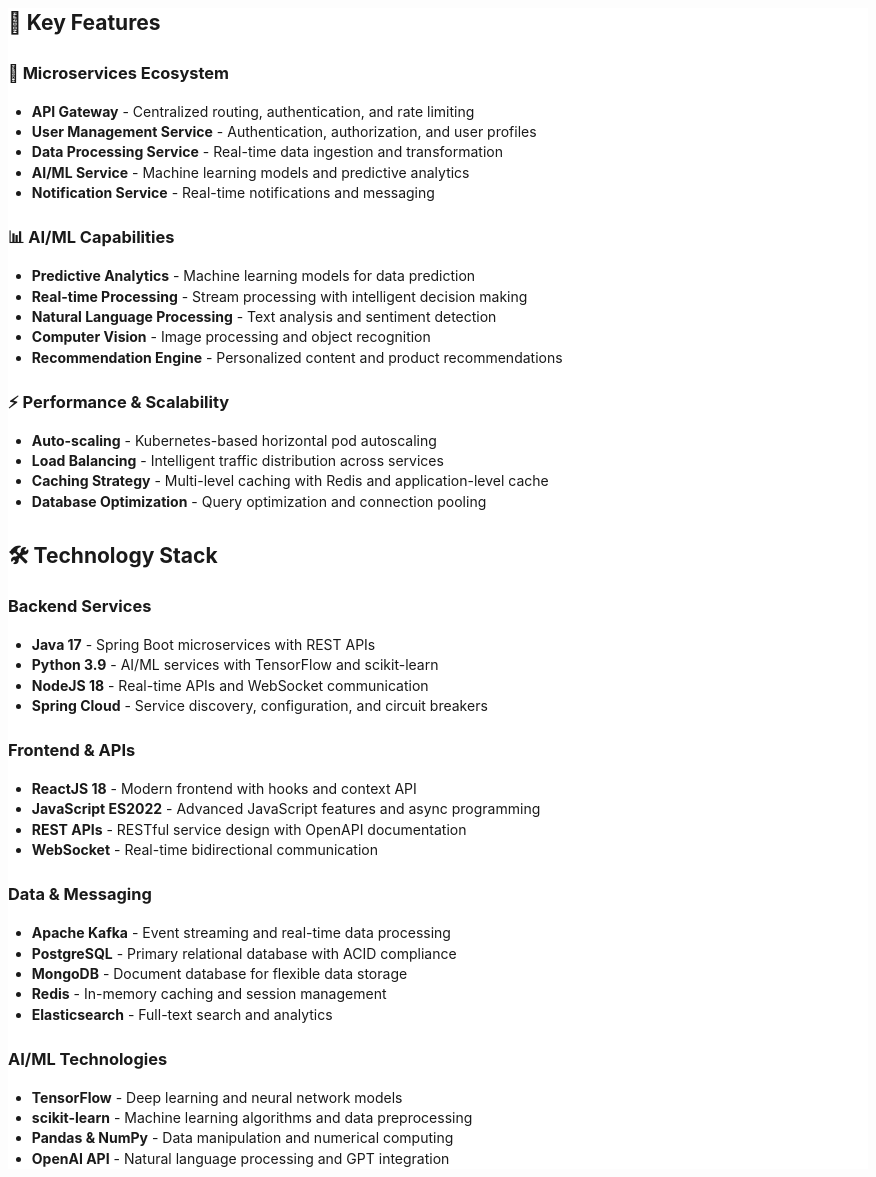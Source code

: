 ## 🚀 Key Features

### 🔄 **Microservices Ecosystem**
- **API Gateway** - Centralized routing, authentication, and rate limiting
- **User Management Service** - Authentication, authorization, and user profiles
- **Data Processing Service** - Real-time data ingestion and transformation
- **AI/ML Service** - Machine learning models and predictive analytics
- **Notification Service** - Real-time notifications and messaging

### 📊 **AI/ML Capabilities**
- **Predictive Analytics** - Machine learning models for data prediction
- **Real-time Processing** - Stream processing with intelligent decision making
- **Natural Language Processing** - Text analysis and sentiment detection
- **Computer Vision** - Image processing and object recognition
- **Recommendation Engine** - Personalized content and product recommendations

### ⚡ **Performance & Scalability**
- **Auto-scaling** - Kubernetes-based horizontal pod autoscaling
- **Load Balancing** - Intelligent traffic distribution across services
- **Caching Strategy** - Multi-level caching with Redis and application-level cache
- **Database Optimization** - Query optimization and connection pooling

## 🛠️ Technology Stack

### **Backend Services**
- **Java 17** - Spring Boot microservices with REST APIs
- **Python 3.9** - AI/ML services with TensorFlow and scikit-learn
- **NodeJS 18** - Real-time APIs and WebSocket communication
- **Spring Cloud** - Service discovery, configuration, and circuit breakers

### **Frontend & APIs**
- **ReactJS 18** - Modern frontend with hooks and context API
- **JavaScript ES2022** - Advanced JavaScript features and async programming
- **REST APIs** - RESTful service design with OpenAPI documentation
- **WebSocket** - Real-time bidirectional communication

### **Data & Messaging**
- **Apache Kafka** - Event streaming and real-time data processing
- **PostgreSQL** - Primary relational database with ACID compliance
- **MongoDB** - Document database for flexible data storage
- **Redis** - In-memory caching and session management
- **Elasticsearch** - Full-text search and analytics

### **AI/ML Technologies**
- **TensorFlow** - Deep learning and neural network models
- **scikit-learn** - Machine learning algorithms and data preprocessing
- **Pandas & NumPy** - Data manipulation and numerical computing
- **OpenAI API** - Natural language processing and GPT integration
